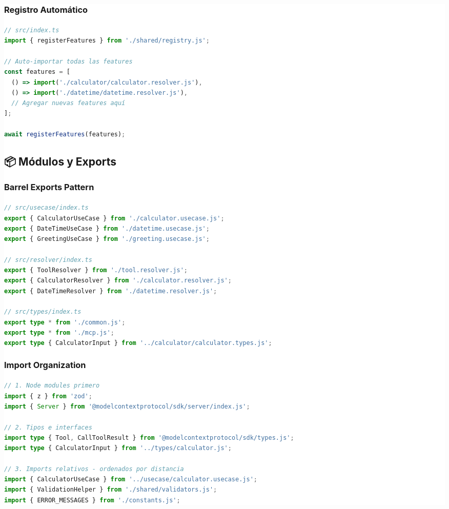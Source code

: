 ### Registro Automático
```typescript
// src/index.ts
import { registerFeatures } from './shared/registry.js';

// Auto-importar todas las features
const features = [
  () => import('./calculator/calculator.resolver.js'),
  () => import('./datetime/datetime.resolver.js'),
  // Agregar nuevas features aquí
];

await registerFeatures(features);
```

## 📦 Módulos y Exports

### Barrel Exports Pattern
```typescript
// src/usecase/index.ts
export { CalculatorUseCase } from './calculator.usecase.js';
export { DateTimeUseCase } from './datetime.usecase.js';
export { GreetingUseCase } from './greeting.usecase.js';

// src/resolver/index.ts  
export { ToolResolver } from './tool.resolver.js';
export { CalculatorResolver } from './calculator.resolver.js';
export { DateTimeResolver } from './datetime.resolver.js';

// src/types/index.ts
export type * from './common.js';
export type * from './mcp.js';
export type { CalculatorInput } from '../calculator/calculator.types.js';
```

### Import Organization
```typescript
// 1. Node modules primero
import { z } from 'zod';
import { Server } from '@modelcontextprotocol/sdk/server/index.js';

// 2. Tipos e interfaces
import type { Tool, CallToolResult } from '@modelcontextprotocol/sdk/types.js';
import type { CalculatorInput } from '../types/calculator.js';

// 3. Imports relativos - ordenados por distancia
import { CalculatorUseCase } from '../usecase/calculator.usecase.js';
import { ValidationHelper } from './shared/validators.js';
import { ERROR_MESSAGES } from './constants.js';
```
